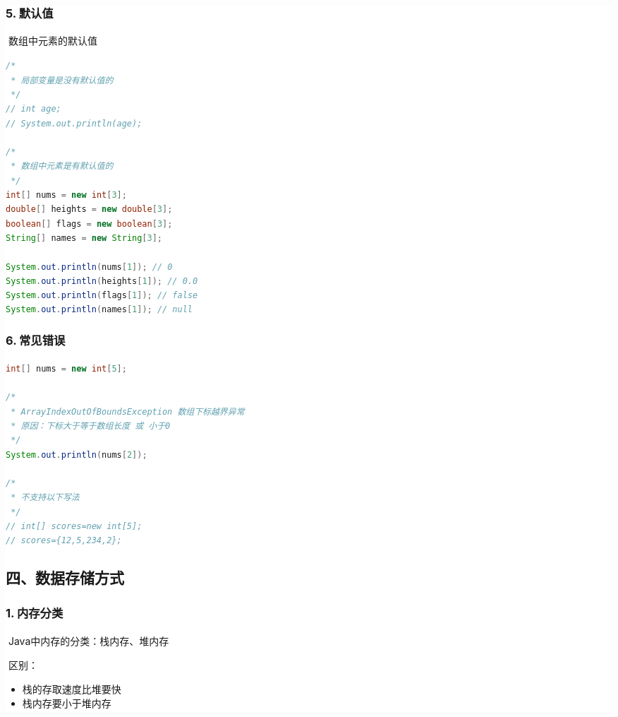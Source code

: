 ### 5. 默认值

​	数组中元素的默认值

```java
/*
 * 局部变量是没有默认值的
 */
// int age;
// System.out.println(age);

/*
 * 数组中元素是有默认值的
 */
int[] nums = new int[3];
double[] heights = new double[3];
boolean[] flags = new boolean[3];
String[] names = new String[3];

System.out.println(nums[1]); // 0
System.out.println(heights[1]); // 0.0
System.out.println(flags[1]); // false
System.out.println(names[1]); // null
```

### 6. 常见错误

```java
int[] nums = new int[5];

/*
 * ArrayIndexOutOfBoundsException 数组下标越界异常 
 * 原因：下标大于等于数组长度 或 小于0
 */
System.out.println(nums[2]);

/*
 * 不支持以下写法
 */
// int[] scores=new int[5];
// scores={12,5,234,2};
```

## 四、数据存储方式

### 1. 内存分类

​	Java中内存的分类：栈内存、堆内存

​	区别：

- 栈的存取速度比堆要快
- 栈内存要小于堆内存
